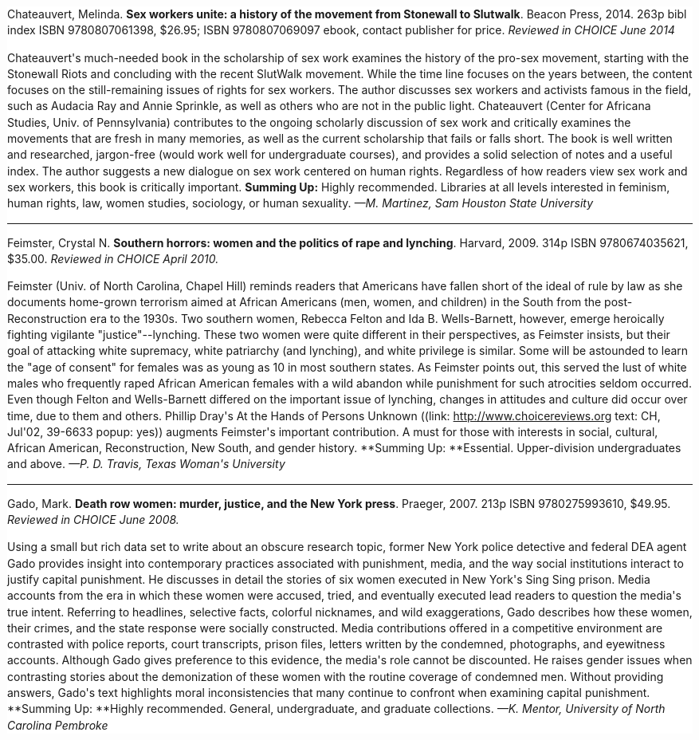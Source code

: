 Chateauvert, Melinda. **Sex workers unite: a history of the movement from Stonewall to Slutwalk**. Beacon Press, 2014. 263p bibl index ISBN 9780807061398, $26.95; ISBN 9780807069097 ebook, contact publisher for price.
*Reviewed in CHOICE June 2014*

Chateauvert's much-needed book in the scholarship of sex work examines the history of the pro-sex movement, starting with the Stonewall Riots and concluding with the recent SlutWalk movement. While the time line focuses on the years between, the content focuses on the still-remaining issues of rights for sex workers. The author discusses sex workers and activists famous in the field, such as Audacia Ray and Annie Sprinkle, as well as others who are not in the public light. Chateauvert (Center for Africana Studies, Univ. of Pennsylvania) contributes to the ongoing scholarly discussion of sex work and critically examines the movements that are fresh in many memories, as well as the current scholarship that fails or falls short. The book is well written and researched, jargon-free (would work well for undergraduate courses), and provides a solid selection of notes and a useful index. The author suggests a new dialogue on sex work centered on human rights. Regardless of how readers view sex work and sex workers, this book is critically important. **Summing Up:** Highly recommended. Libraries at all levels interested in feminism, human rights, law, women studies, sociology, or human sexuality. *—M. Martinez, Sam Houston State University*

****

Feimster, Crystal N. **Southern horrors: women and the politics of rape and lynching**. Harvard, 2009. 314p ISBN 9780674035621, $35.00.
*Reviewed in CHOICE April 2010.*

Feimster (Univ. of North Carolina, Chapel Hill) reminds readers that Americans have fallen short of the ideal of rule by law as she documents home-grown terrorism aimed at African Americans (men, women, and children) in the South from the post-Reconstruction era to the 1930s. Two southern women, Rebecca Felton and Ida B. Wells-Barnett, however, emerge heroically fighting vigilante "justice"--lynching. These two women were quite different in their perspectives, as Feimster insists, but their goal of attacking white supremacy, white patriarchy (and lynching), and white privilege is similar. Some will be astounded to learn the "age of consent" for females was as young as 10 in most southern states. As Feimster points out, this served the lust of white males who frequently raped African American females with a wild abandon while punishment for such atrocities seldom occurred. Even though Felton and Wells-Barnett differed on the important issue of lynching, changes in attitudes and culture did occur over time, due to them and others. Phillip Dray's At the Hands of Persons Unknown ((link: http://www.choicereviews.org text: CH, Jul'02, 39-6633 popup: yes)) augments Feimster's important contribution. A must for those with interests in social, cultural, African American, Reconstruction, New South, and gender history. **Summing Up: **Essential. Upper-division undergraduates and above. *—P. D. Travis, Texas Woman's University*

****

Gado, Mark. **Death row women: murder, justice, and the New York press**. Praeger, 2007. 213p ISBN 9780275993610, $49.95.
*Reviewed in CHOICE June 2008.*

Using a small but rich data set to write about an obscure research topic, former New York police detective and federal DEA agent Gado provides insight into contemporary practices associated with punishment, media, and the way social institutions interact to justify capital punishment. He discusses in detail the stories of six women executed in New York's Sing Sing prison. Media accounts from the era in which these women were accused, tried, and eventually executed lead readers to question the media's true intent. Referring to headlines, selective facts, colorful nicknames, and wild exaggerations, Gado describes how these women, their crimes, and the state response were socially constructed. Media contributions offered in a competitive environment are contrasted with police reports, court transcripts, prison files, letters written by the condemned, photographs, and eyewitness accounts. Although Gado gives preference to this evidence, the media's role cannot be discounted. He raises gender issues when contrasting stories about the demonization of these women with the routine coverage of condemned men. Without providing answers, Gado's text highlights moral inconsistencies that many continue to confront when examining capital punishment. **Summing Up: **Highly recommended. General, undergraduate, and graduate collections. *—K. Mentor, University of North Carolina Pembroke*

